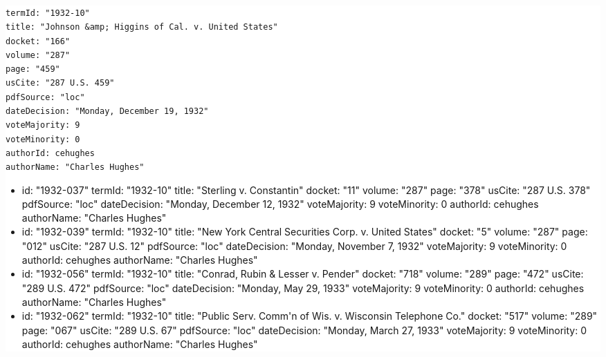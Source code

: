     termId: "1932-10"
    title: "Johnson &amp; Higgins of Cal. v. United States"
    docket: "166"
    volume: "287"
    page: "459"
    usCite: "287 U.S. 459"
    pdfSource: "loc"
    dateDecision: "Monday, December 19, 1932"
    voteMajority: 9
    voteMinority: 0
    authorId: cehughes
    authorName: "Charles Hughes"
  - id: "1932-037"
    termId: "1932-10"
    title: "Sterling v. Constantin"
    docket: "11"
    volume: "287"
    page: "378"
    usCite: "287 U.S. 378"
    pdfSource: "loc"
    dateDecision: "Monday, December 12, 1932"
    voteMajority: 9
    voteMinority: 0
    authorId: cehughes
    authorName: "Charles Hughes"
  - id: "1932-039"
    termId: "1932-10"
    title: "New York Central Securities Corp. v. United States"
    docket: "5"
    volume: "287"
    page: "012"
    usCite: "287 U.S. 12"
    pdfSource: "loc"
    dateDecision: "Monday, November 7, 1932"
    voteMajority: 9
    voteMinority: 0
    authorId: cehughes
    authorName: "Charles Hughes"
  - id: "1932-056"
    termId: "1932-10"
    title: "Conrad, Rubin &amp; Lesser v. Pender"
    docket: "718"
    volume: "289"
    page: "472"
    usCite: "289 U.S. 472"
    pdfSource: "loc"
    dateDecision: "Monday, May 29, 1933"
    voteMajority: 9
    voteMinority: 0
    authorId: cehughes
    authorName: "Charles Hughes"
  - id: "1932-062"
    termId: "1932-10"
    title: "Public Serv. Comm&apos;n of Wis. v. Wisconsin Telephone Co."
    docket: "517"
    volume: "289"
    page: "067"
    usCite: "289 U.S. 67"
    pdfSource: "loc"
    dateDecision: "Monday, March 27, 1933"
    voteMajority: 9
    voteMinority: 0
    authorId: cehughes
    authorName: "Charles Hughes"